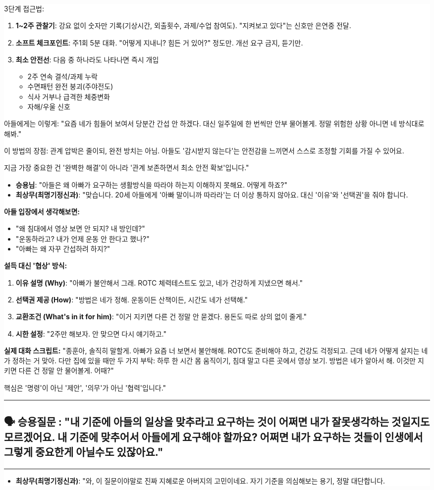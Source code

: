 3단계 접근법:
1) **1~2주 관찰기**: 강요 없이 숫자만 기록(기상시간, 외출횟수, 과제/수업 참여도). "지켜보고 있다"는 신호만 은연중 전달.

2) **소프트 체크포인트**: 주1회 5분 대화. "어떻게 지내니? 힘든 거 있어?" 정도만. 개선 요구 금지, 듣기만.

3) **최소 안전선**: 다음 중 하나라도 나타나면 즉시 개입
   - 2주 연속 결석/과제 누락
   - 수면패턴 완전 붕괴(주야전도)
   - 식사 거부나 급격한 체중변화
   - 자해/우울 신호

아들에게는 이렇게:
"요즘 네가 힘들어 보여서 당분간 간섭 안 하겠다. 대신 일주일에 한 번씩만 안부 물어볼게. 정말 위험한 상황 아니면 네 방식대로 해봐."

이 방법의 장점: 관계 압박은 줄이되, 완전 방치는 아님. 아들도 '감시받지 않는다'는 안전감을 느끼면서 스스로 조정할 기회를 가질 수 있어요.

지금 가장 중요한 건 '완벽한 해결'이 아니라 '관계 보존하면서 최소 안전 확보'입니다."
- **승용님**: "아들은 왜 아빠가 요구하는 생활방식을 따라야 하는지 이해하지 못해요. 어떻게 하죠?"
- **최상무(최명기정신과)**: "맞습니다. 20세 아들에게 '아빠 말이니까 따라라'는 더 이상 통하지 않아요. 대신 '이유'와 '선택권'을 줘야 합니다.

**아들 입장에서 생각해보면:**
- "왜 침대에서 영상 보면 안 되지? 내 방인데?"
- "운동하라고? 내가 언제 운동 안 한다고 했나?"
- "아빠는 왜 자꾸 간섭하려 하지?"

**설득 대신 '협상' 방식:**

1) **이유 설명 (Why)**: 
"아빠가 불안해서 그래. ROTC 체력테스트도 있고, 네가 건강하게 지냈으면 해서."

2) **선택권 제공 (How)**:
"방법은 네가 정해. 운동이든 산책이든, 시간도 네가 선택해."

3) **교환조건 (What's in it for him)**:
"이거 지키면 다른 건 정말 안 묻겠다. 용돈도 따로 상의 없이 줄게."

4) **시한 설정**:
"2주만 해보자. 안 맞으면 다시 얘기하고."

**실제 대화 스크립트:**
"종훈아, 솔직히 말할게. 아빠가 요즘 너 보면서 불안해해. ROTC도 준비해야 하고, 건강도 걱정되고. 근데 네가 어떻게 살지는 네가 정하는 거 맞아. 다만 집에 있을 때만 두 가지 부탁: 하루 한 시간 몸 움직이기, 침대 말고 다른 곳에서 영상 보기. 방법은 네가 알아서 해. 이것만 지키면 다른 건 정말 안 물어볼게. 어때?"

핵심은 '명령'이 아닌 '제안', '의무'가 아닌 '협력'입니다."







----------------
## 🗣️ 승용질문 : "내 기준에 아들의 일상을 맞추라고 요구하는 것이 어쩌면 내가 잘못생각하는 것일지도 모르겠어요. 내 기준에 맞추어서 아들에게 요구해야 할까요? 어쩌면 내가 요구하는 것들이 인생에서 그렇게 중요한게 아닐수도 있잖아요."

-----------------

- **최상무(최명기정신과)**: "와, 이 질문이야말로 진짜 지혜로운 아버지의 고민이네요. 자기 기준을 의심해보는 용기, 정말 대단합니다.
